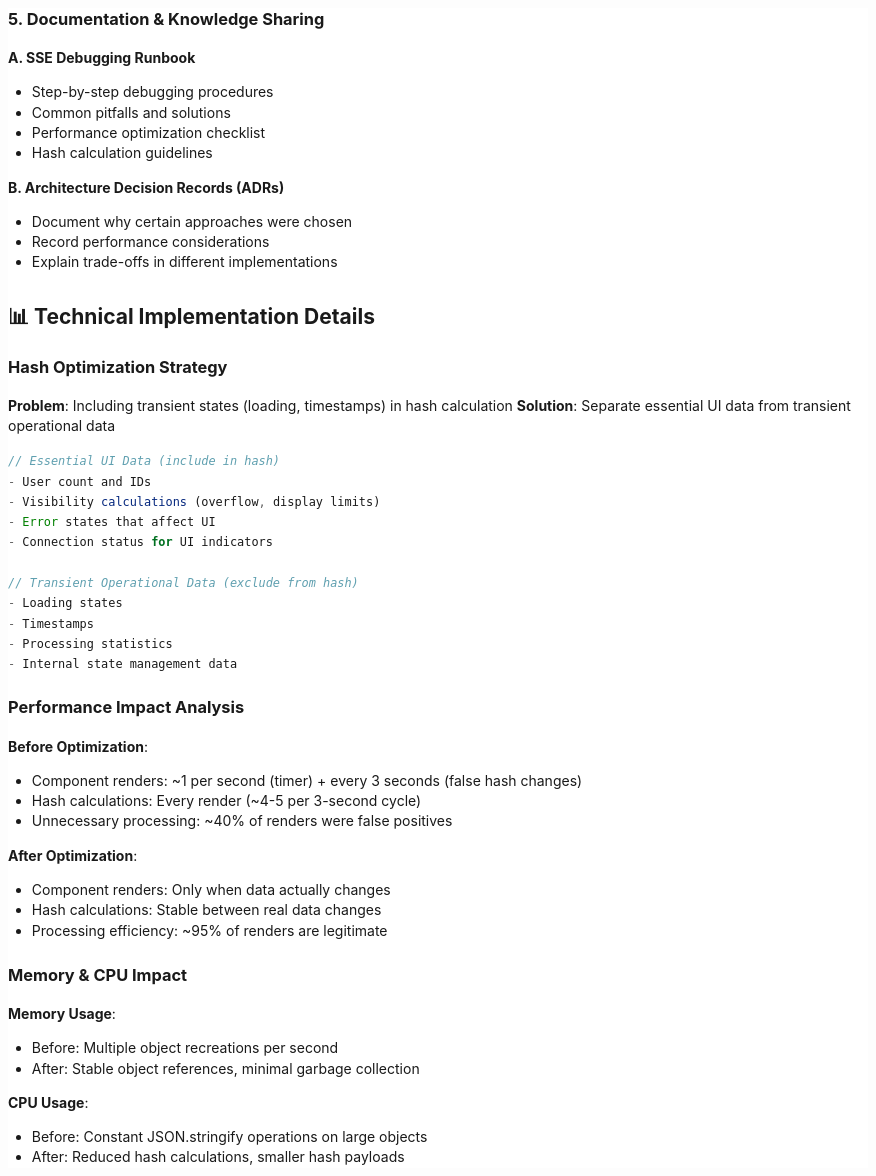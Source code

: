 ### 5. **Documentation & Knowledge Sharing**

**A. SSE Debugging Runbook**
- Step-by-step debugging procedures
- Common pitfalls and solutions
- Performance optimization checklist
- Hash calculation guidelines

**B. Architecture Decision Records (ADRs)**
- Document why certain approaches were chosen
- Record performance considerations
- Explain trade-offs in different implementations

## 📊 Technical Implementation Details

### Hash Optimization Strategy

**Problem**: Including transient states (loading, timestamps) in hash calculation
**Solution**: Separate essential UI data from transient operational data

```javascript
// Essential UI Data (include in hash)
- User count and IDs
- Visibility calculations (overflow, display limits)
- Error states that affect UI
- Connection status for UI indicators

// Transient Operational Data (exclude from hash)  
- Loading states
- Timestamps
- Processing statistics
- Internal state management data
```

### Performance Impact Analysis

**Before Optimization**:
- Component renders: ~1 per second (timer) + every 3 seconds (false hash changes)
- Hash calculations: Every render (~4-5 per 3-second cycle)
- Unnecessary processing: ~40% of renders were false positives

**After Optimization**:
- Component renders: Only when data actually changes
- Hash calculations: Stable between real data changes
- Processing efficiency: ~95% of renders are legitimate

### Memory & CPU Impact

**Memory Usage**: 
- Before: Multiple object recreations per second
- After: Stable object references, minimal garbage collection

**CPU Usage**:
- Before: Constant JSON.stringify operations on large objects
- After: Reduced hash calculations, smaller hash payloads
